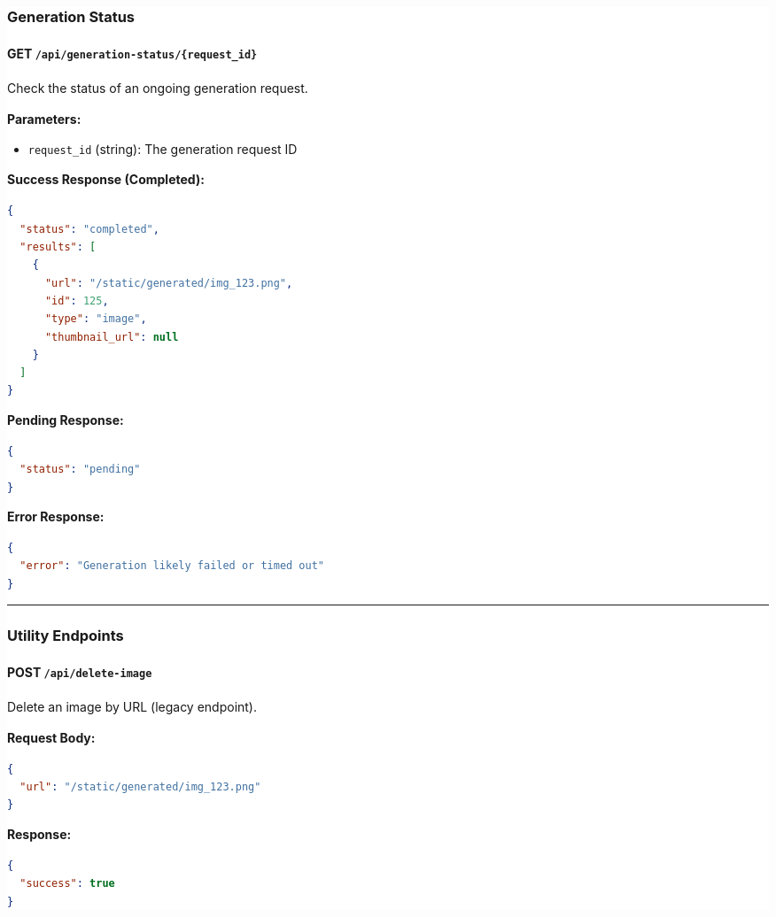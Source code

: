 ### Generation Status

#### GET `/api/generation-status/{request_id}`

Check the status of an ongoing generation request.

**Parameters:**
- `request_id` (string): The generation request ID

**Success Response (Completed):**
```json
{
  "status": "completed",
  "results": [
    {
      "url": "/static/generated/img_123.png",
      "id": 125,
      "type": "image",
      "thumbnail_url": null
    }
  ]
}
```

**Pending Response:**
```json
{
  "status": "pending"
}
```

**Error Response:**
```json
{
  "error": "Generation likely failed or timed out"
}
```

---

### Utility Endpoints

#### POST `/api/delete-image`

Delete an image by URL (legacy endpoint).

**Request Body:**
```json
{
  "url": "/static/generated/img_123.png"
}
```

**Response:**
```json
{
  "success": true
}
```
